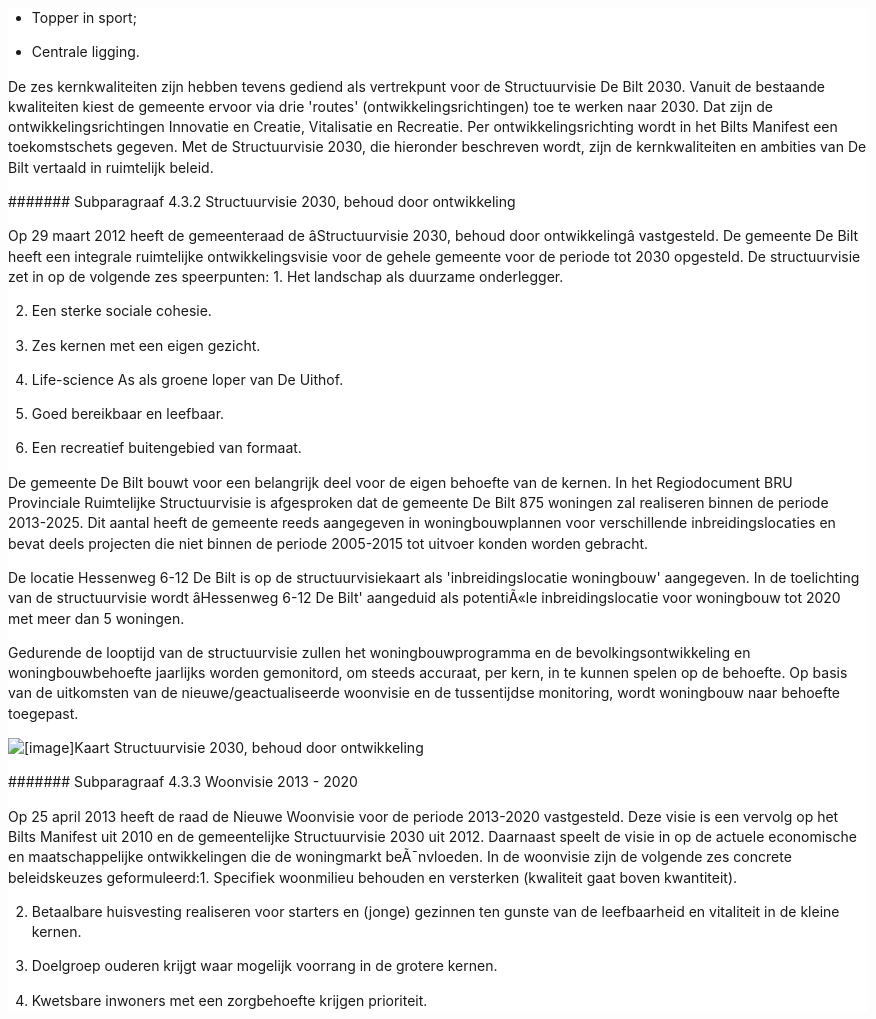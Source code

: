 * Topper in sport;

* Centrale ligging.

De zes kernkwaliteiten zijn hebben tevens gediend als vertrekpunt voor de Structuurvisie De Bilt 2030\. Vanuit de bestaande kwaliteiten kiest de gemeente ervoor via drie 'routes' (ontwikkelingsrichtingen) toe te werken naar 2030\. Dat zijn de ontwikkelingsrichtingen Innovatie en Creatie, Vitalisatie en Recreatie. Per ontwikkelingsrichting wordt in het Bilts Manifest een toekomstschets gegeven. Met de Structuurvisie 2030, die hieronder beschreven wordt, zijn de kernkwaliteiten en ambities van De Bilt vertaald in ruimtelijk beleid.

####### Subparagraaf 4\.3\.2 Structuurvisie 2030, behoud door ontwikkeling

Op 29 maart 2012 heeft de gemeenteraad de âStructuurvisie 2030, behoud door ontwikkelingâ vastgesteld. De gemeente De Bilt heeft een integrale ruimtelijke ontwikkelingsvisie voor de gehele gemeente voor de periode tot 2030 opgesteld. De structuurvisie zet in op de volgende zes speerpunten: 1. Het landschap als duurzame onderlegger.

2. Een sterke sociale cohesie.

3. Zes kernen met een eigen gezicht.

4. Life\-science As als groene loper van De Uithof.

5. Goed bereikbaar en leefbaar.

6. Een recreatief buitengebied van formaat.

De gemeente De Bilt bouwt voor een belangrijk deel voor de eigen behoefte van de kernen. In het Regiodocument BRU Provinciale Ruimtelijke Structuurvisie is afgesproken dat de gemeente De Bilt 875 woningen zal realiseren binnen de periode 2013\-2025\. Dit aantal heeft de gemeente reeds aangegeven in woningbouwplannen voor verschillende inbreidingslocaties en bevat deels projecten die niet binnen de periode 2005\-2015 tot uitvoer konden worden gebracht.

De locatie Hessenweg 6\-12 De Bilt is op de structuurvisiekaart als 'inbreidingslocatie woningbouw' aangegeven. In de toelichting van de structuurvisie wordt âHessenweg 6\-12 De Bilt' aangeduid als potentiÃ«le inbreidingslocatie voor woningbouw tot 2020 met meer dan 5 woningen.

Gedurende de looptijd van de structuurvisie zullen het woningbouwprogramma en de bevolkingsontwikkeling en woningbouwbehoefte jaarlijks worden gemonitord, om steeds accuraat, per kern, in te kunnen spelen op de behoefte. Op basis van de uitkomsten van de nieuwe/geactualiseerde woonvisie en de tussentijdse monitoring, wordt woningbouw naar behoefte toegepast.

![[image]](i_NL.IMRO.0310.0018BP15003-VG01_afbeelding11.png)Kaart Structuurvisie 2030, behoud door ontwikkeling

####### Subparagraaf 4\.3\.3 Woonvisie 2013 \- 2020

Op 25 april 2013 heeft de raad de Nieuwe Woonvisie voor de periode 2013\-2020 vastgesteld. Deze visie is een vervolg op het Bilts Manifest uit 2010 en de gemeentelijke Structuurvisie 2030 uit 2012\. Daarnaast speelt de visie in op de actuele economische en maatschappelijke ontwikkelingen die de woningmarkt beÃ¯nvloeden. In de woonvisie zijn de volgende zes concrete beleidskeuzes geformuleerd:1. Specifiek woonmilieu behouden en versterken (kwaliteit gaat boven kwantiteit).

2. Betaalbare huisvesting realiseren voor starters en (jonge) gezinnen ten gunste van de leefbaarheid en vitaliteit in de kleine kernen.

3. Doelgroep ouderen krijgt waar mogelijk voorrang in de grotere kernen.

4. Kwetsbare inwoners met een zorgbehoefte krijgen prioriteit.
